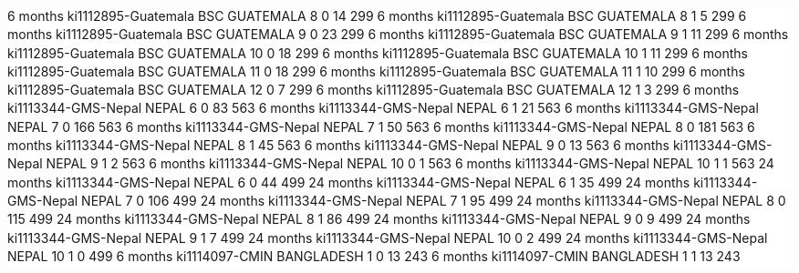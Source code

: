 6 months    ki1112895-Guatemala BSC    GUATEMALA                      8              0       14     299
6 months    ki1112895-Guatemala BSC    GUATEMALA                      8              1        5     299
6 months    ki1112895-Guatemala BSC    GUATEMALA                      9              0       23     299
6 months    ki1112895-Guatemala BSC    GUATEMALA                      9              1       11     299
6 months    ki1112895-Guatemala BSC    GUATEMALA                      10             0       18     299
6 months    ki1112895-Guatemala BSC    GUATEMALA                      10             1       11     299
6 months    ki1112895-Guatemala BSC    GUATEMALA                      11             0       18     299
6 months    ki1112895-Guatemala BSC    GUATEMALA                      11             1       10     299
6 months    ki1112895-Guatemala BSC    GUATEMALA                      12             0        7     299
6 months    ki1112895-Guatemala BSC    GUATEMALA                      12             1        3     299
6 months    ki1113344-GMS-Nepal        NEPAL                          6              0       83     563
6 months    ki1113344-GMS-Nepal        NEPAL                          6              1       21     563
6 months    ki1113344-GMS-Nepal        NEPAL                          7              0      166     563
6 months    ki1113344-GMS-Nepal        NEPAL                          7              1       50     563
6 months    ki1113344-GMS-Nepal        NEPAL                          8              0      181     563
6 months    ki1113344-GMS-Nepal        NEPAL                          8              1       45     563
6 months    ki1113344-GMS-Nepal        NEPAL                          9              0       13     563
6 months    ki1113344-GMS-Nepal        NEPAL                          9              1        2     563
6 months    ki1113344-GMS-Nepal        NEPAL                          10             0        1     563
6 months    ki1113344-GMS-Nepal        NEPAL                          10             1        1     563
24 months   ki1113344-GMS-Nepal        NEPAL                          6              0       44     499
24 months   ki1113344-GMS-Nepal        NEPAL                          6              1       35     499
24 months   ki1113344-GMS-Nepal        NEPAL                          7              0      106     499
24 months   ki1113344-GMS-Nepal        NEPAL                          7              1       95     499
24 months   ki1113344-GMS-Nepal        NEPAL                          8              0      115     499
24 months   ki1113344-GMS-Nepal        NEPAL                          8              1       86     499
24 months   ki1113344-GMS-Nepal        NEPAL                          9              0        9     499
24 months   ki1113344-GMS-Nepal        NEPAL                          9              1        7     499
24 months   ki1113344-GMS-Nepal        NEPAL                          10             0        2     499
24 months   ki1113344-GMS-Nepal        NEPAL                          10             1        0     499
6 months    ki1114097-CMIN             BANGLADESH                     1              0       13     243
6 months    ki1114097-CMIN             BANGLADESH                     1              1       13     243
